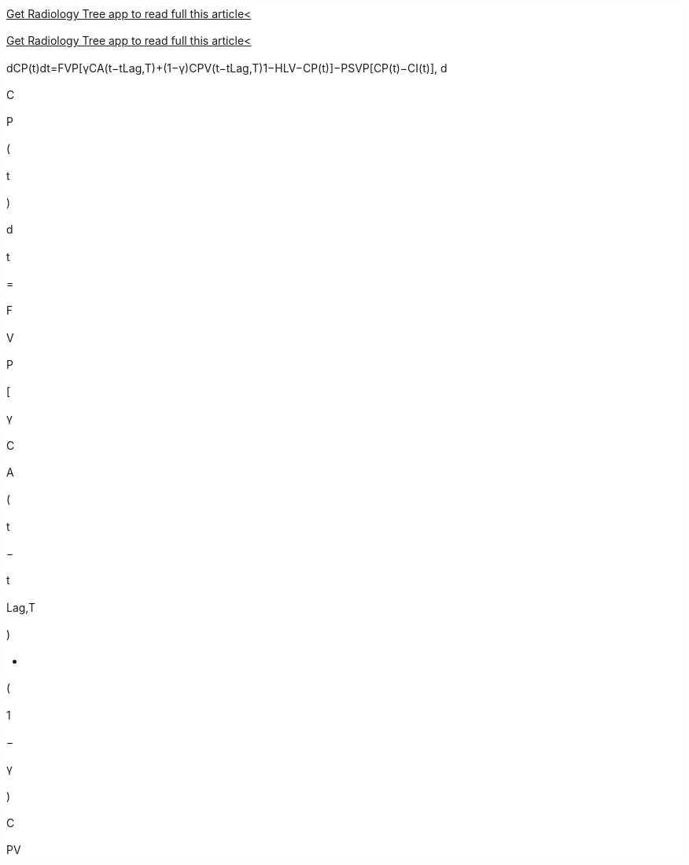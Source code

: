
[Get Radiology Tree app to read full this article<](https://clinicalpub.com/app)

[Get Radiology Tree app to read full this article<](https://clinicalpub.com/app)

dCP(t)dt=FVP\[γCA(t−tLag,T)+(1−γ)CPV(t−tLag,T)1−HLV−CP(t)\]−PSVP\[CP(t)−CI(t)\],
d

C

P

(

t

)

d

t

=

F

V

P

\[

γ

C

A

(

t

−

t

Lag,T

)

+

(

1

−

γ

)

C

PV
